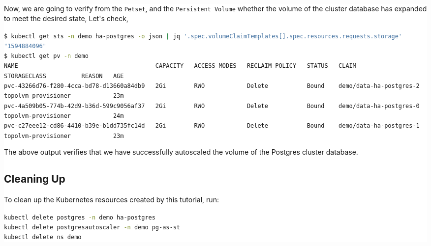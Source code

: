 Now, we are going to verify from the `Petset`, and the `Persistent Volume` whether the volume of the cluster database has expanded to meet the desired state, Let's check,

```bash
$ kubectl get sts -n demo ha-postgres -o json | jq '.spec.volumeClaimTemplates[].spec.resources.requests.storage'
"1594884096"
$ kubectl get pv -n demo
NAME                                       CAPACITY   ACCESS MODES   RECLAIM POLICY   STATUS   CLAIM                        STORAGECLASS          REASON   AGE
pvc-43266d76-f280-4cca-bd78-d13660a84db9   2Gi        RWO            Delete           Bound    demo/data-ha-postgres-2   topolvm-provisioner            23m
pvc-4a509b05-774b-42d9-b36d-599c9056af37   2Gi        RWO            Delete           Bound    demo/data-ha-postgres-0   topolvm-provisioner            24m
pvc-c27eee12-cd86-4410-b39e-b1dd735fc14d   2Gi        RWO            Delete           Bound    demo/data-ha-postgres-1   topolvm-provisioner            23m
```

The above output verifies that we have successfully autoscaled the volume of the Postgres cluster database.

## Cleaning Up

To clean up the Kubernetes resources created by this tutorial, run:

```bash
kubectl delete postgres -n demo ha-postgres
kubectl delete postgresautoscaler -n demo pg-as-st
kubectl delete ns demo
```
